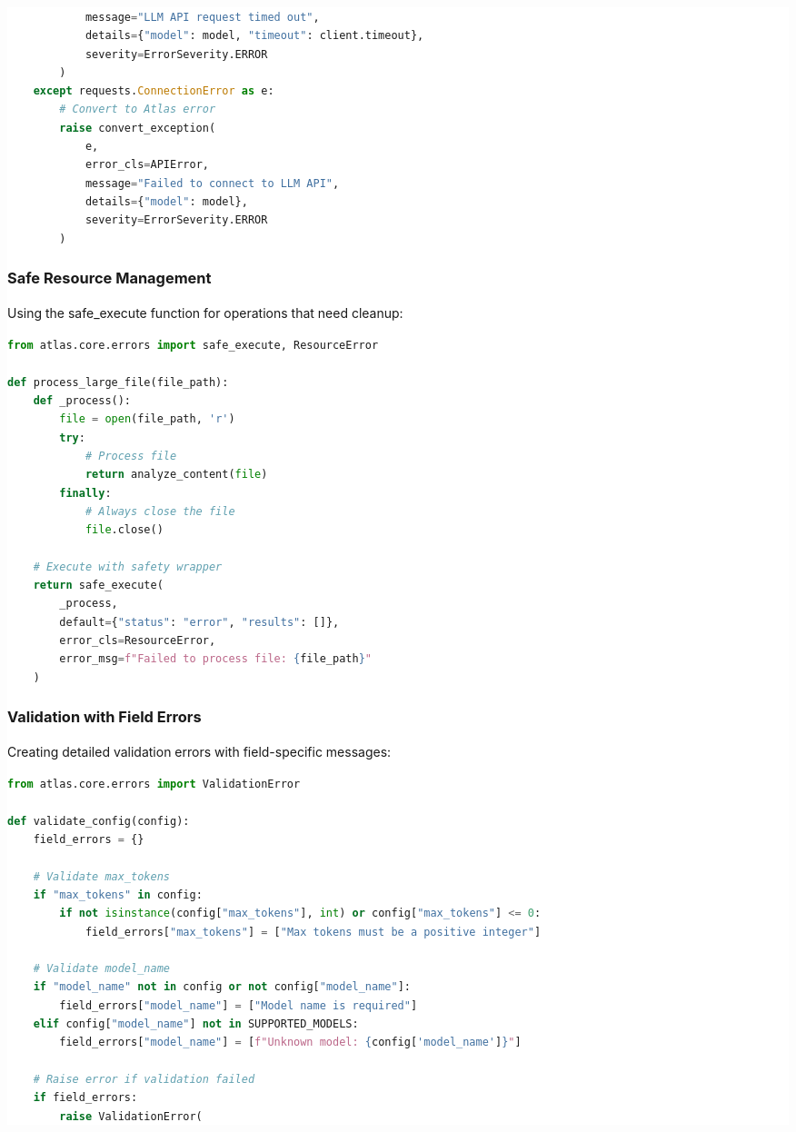 ```python
            message="LLM API request timed out",
            details={"model": model, "timeout": client.timeout},
            severity=ErrorSeverity.ERROR
        )
    except requests.ConnectionError as e:
        # Convert to Atlas error
        raise convert_exception(
            e,
            error_cls=APIError,
            message="Failed to connect to LLM API",
            details={"model": model},
            severity=ErrorSeverity.ERROR
        )
```

### Safe Resource Management

Using the safe_execute function for operations that need cleanup:

```python
from atlas.core.errors import safe_execute, ResourceError

def process_large_file(file_path):
    def _process():
        file = open(file_path, 'r')
        try:
            # Process file
            return analyze_content(file)
        finally:
            # Always close the file
            file.close()

    # Execute with safety wrapper
    return safe_execute(
        _process,
        default={"status": "error", "results": []},
        error_cls=ResourceError,
        error_msg=f"Failed to process file: {file_path}"
    )
```

### Validation with Field Errors

Creating detailed validation errors with field-specific messages:

```python
from atlas.core.errors import ValidationError

def validate_config(config):
    field_errors = {}

    # Validate max_tokens
    if "max_tokens" in config:
        if not isinstance(config["max_tokens"], int) or config["max_tokens"] <= 0:
            field_errors["max_tokens"] = ["Max tokens must be a positive integer"]

    # Validate model_name
    if "model_name" not in config or not config["model_name"]:
        field_errors["model_name"] = ["Model name is required"]
    elif config["model_name"] not in SUPPORTED_MODELS:
        field_errors["model_name"] = [f"Unknown model: {config['model_name']}"]

    # Raise error if validation failed
    if field_errors:
        raise ValidationError(
```